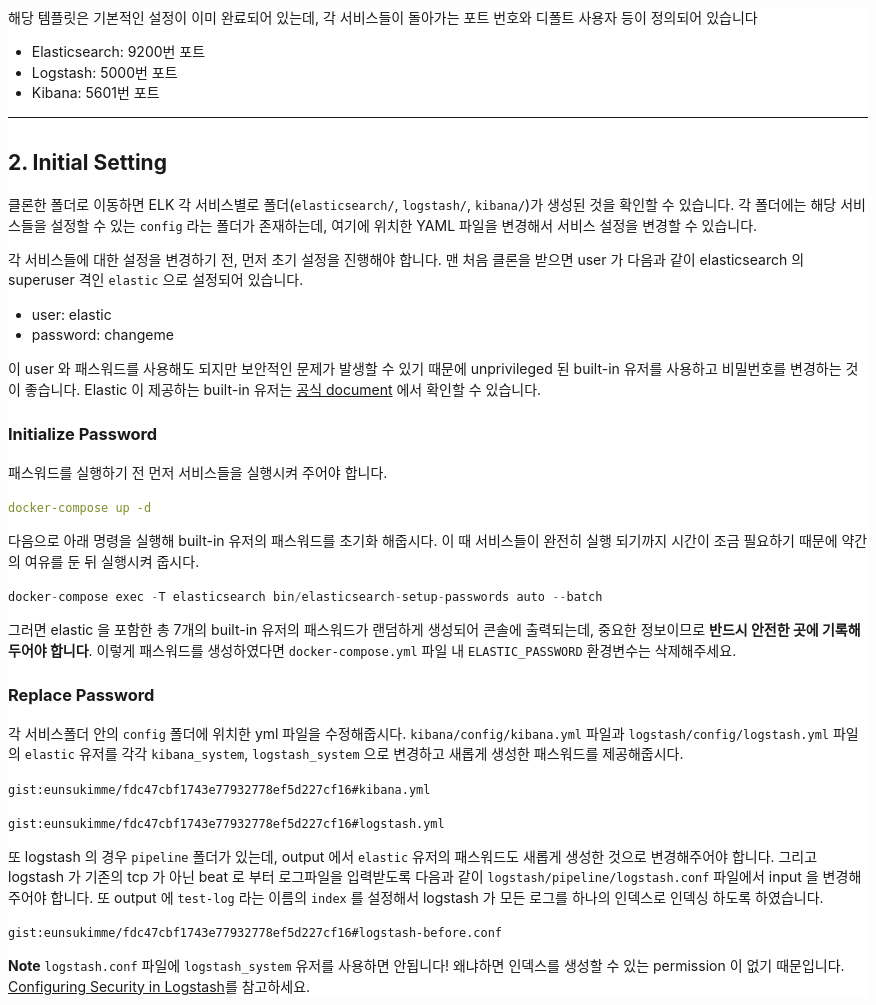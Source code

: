 해당 템플릿은 기본적인 설정이 이미 완료되어 있는데, 각 서비스들이 돌아가는 포트 번호와 디폴트 사용자 등이 정의되어 있습니다

- Elasticsearch: 9200번 포트
- Logstash: 5000번 포트
- Kibana: 5601번 포트

---

## 2. Initial Setting

클론한 폴더로 이동하면 ELK 각 서비스별로 폴더(`elasticsearch/`, `logstash/`, `kibana/`)가 생성된 것을 확인할 수 있습니다. 각 폴더에는 해당 서비스들을 설정할 수 있는 `config` 라는 폴더가 존재하는데, 여기에 위치한 YAML 파일을 변경해서 서비스 설정을 변경할 수 있습니다.

각 서비스들에 대한 설정을 변경하기 전, 먼저 초기 설정을 진행해야 합니다. 맨 처음 클론을 받으면 user 가 다음과 같이 elasticsearch 의 superuser 격인 `elastic` 으로 설정되어 있습니다.

- user: elastic
- password: changeme

이 user 와 패스워드를 사용해도 되지만 보안적인 문제가 발생할 수 있기 때문에 unprivileged 된 built-in 유저를 사용하고 비밀번호를 변경하는 것이 좋습니다. Elastic 이 제공하는 built-in 유저는 [공식 document](https://www.elastic.co/guide/en/elasticsearch/reference/current/built-in-users.html) 에서 확인할 수 있습니다.

### Initialize Password

패스워드를 실행하기 전 먼저 서비스들을 실행시켜 주어야 합니다.

```yaml
docker-compose up -d
```

다음으로 아래 명령을 실행해 built-in 유저의 패스워드를 초기화 해줍시다. 이 때 서비스들이 완전히 실행 되기까지 시간이 조금 필요하기 때문에 약간의 여유를 둔 뒤 실행시켜 줍시다.

```jsx
docker-compose exec -T elasticsearch bin/elasticsearch-setup-passwords auto --batch
```

그러면 elastic 을 포함한 총 7개의 built-in 유저의 패스워드가 랜덤하게 생성되어 콘솔에 출력되는데, 중요한 정보이므로 **반드시 안전한 곳에 기록해 두어야 합니다**. 이렇게 패스워드를 생성하였다면 `docker-compose.yml` 파일 내 `ELASTIC_PASSWORD` 환경변수는 삭제해주세요.

### Replace Password

각 서비스폴더 안의 `config` 폴더에 위치한 yml 파일을 수정해줍시다. `kibana/config/kibana.yml` 파일과 `logstash/config/logstash.yml` 파일의 `elastic` 유저를 각각 `kibana_system`, `logstash_system` 으로 변경하고 새롭게 생성한 패스워드를 제공해줍시다.

`gist:eunsukimme/fdc47cbf1743e77932778ef5d227cf16#kibana.yml`

`gist:eunsukimme/fdc47cbf1743e77932778ef5d227cf16#logstash.yml`

또 logstash 의 경우 `pipeline` 폴더가 있는데, output 에서 `elastic` 유저의 패스워드도 새롭게 생성한 것으로 변경해주어야 합니다. 그리고 logstash 가 기존의 tcp 가 아닌 beat 로 부터 로그파일을 입력받도록 다음과 같이 `logstash/pipeline/logstash.conf` 파일에서 input 을 변경해주어야 합니다. 또 output 에 `test-log` 라는 이름의 `index` 를 설정해서 logstash 가 모든 로그를 하나의 인덱스로 인덱싱 하도록 하였습니다.

`gist:eunsukimme/fdc47cbf1743e77932778ef5d227cf16#logstash-before.conf`

**Note** `logstash.conf` 파일에 `logstash_system` 유저를 사용하면 안됩니다! 왜냐하면 인덱스를 생성할 수 있는 permission 이 없기 때문입니다. [Configuring Security in Logstash](https://www.elastic.co/guide/en/logstash/current/ls-security.html)를 참고하세요.
